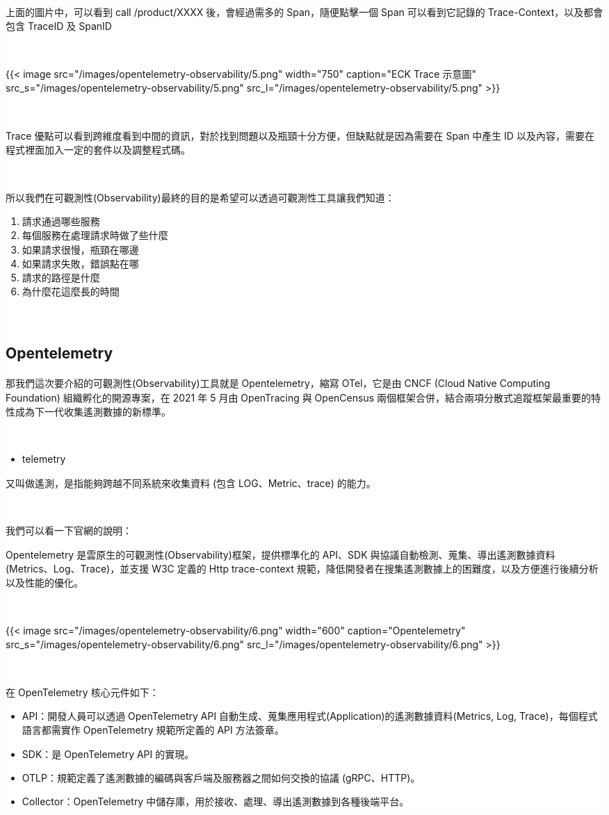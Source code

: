 上面的圖片中，可以看到 call /product/XXXX 後，會經過需多的 Span，隨便點擊一個 Span 可以看到它記錄的 Trace-Context，以及都會包含 TraceID 及 SpanID

<br>

{{< image src="/images/opentelemetry-observability/5.png"  width="750" caption="ECK Trace 示意圖" src_s="/images/opentelemetry-observability/5.png" src_l="/images/opentelemetry-observability/5.png" >}}

<br>

Trace 優點可以看到跨維度看到中間的資訊，對於找到問題以及瓶頸十分方便，但缺點就是因為需要在 Span 中產生 ID 以及內容，需要在程式裡面加入一定的套件以及調整程式碼。

<br>

所以我們在可觀測性(Observability)最終的目的是希望可以透過可觀測性工具讓我們知道：

1. 請求通過哪些服務
2. 每個服務在處理請求時做了些什麼
3. 如果請求很慢，瓶頸在哪邊
4. 如果請求失敗，錯誤點在哪
5. 請求的路徑是什麼
6. 為什麼花這麼長的時間

<br>

## Opentelemetry

那我們這次要介紹的可觀測性(Observability)工具就是 Opentelemetry，縮寫 OTel，它是由 CNCF (Cloud Native Computing Foundation) 組織孵化的開源專案，在 2021 年 5 月由 OpenTracing 與 OpenCensus 兩個框架合併，結合兩項分散式追蹤框架最重要的特性成為下一代收集遙測數據的新標準。

<br>

- telemetry

又叫做遙測，是指能夠跨越不同系統來收集資料 (包含 LOG、Metric、trace) 的能力。

<br>

我們可以看一下官網的說明：

Opentelemetry 是雲原生的可觀測性(Observability)框架，提供標準化的 API、SDK 與協議自動檢測、蒐集、導出遙測數據資料 (Metrics、Log、Trace)，並支援 W3C 定義的 Http trace-context 規範，降低開發者在搜集遙測數據上的困難度，以及方便進行後續分析以及性能的優化。

<br>

{{< image src="/images/opentelemetry-observability/6.png"  width="600" caption="Opentelemetry" src_s="/images/opentelemetry-observability/6.png" src_l="/images/opentelemetry-observability/6.png" >}}

<br>

在 OpenTelemetry 核心元件如下：

- API：開發人員可以透過 OpenTelemetry API 自動生成、蒐集應用程式(Application)的遙測數據資料(Metrics, Log, Trace)，每個程式語言都需實作 OpenTelemetry 規範所定義的 API 方法簽章。

- SDK：是 OpenTelemetry API 的實現。

- OTLP：規範定義了遙測數據的編碼與客戶端及服務器之間如何交換的協議 (gRPC、HTTP)。

- Collector：OpenTelemetry 中儲存庫，用於接收、處理、導出遙測數據到各種後端平台。
